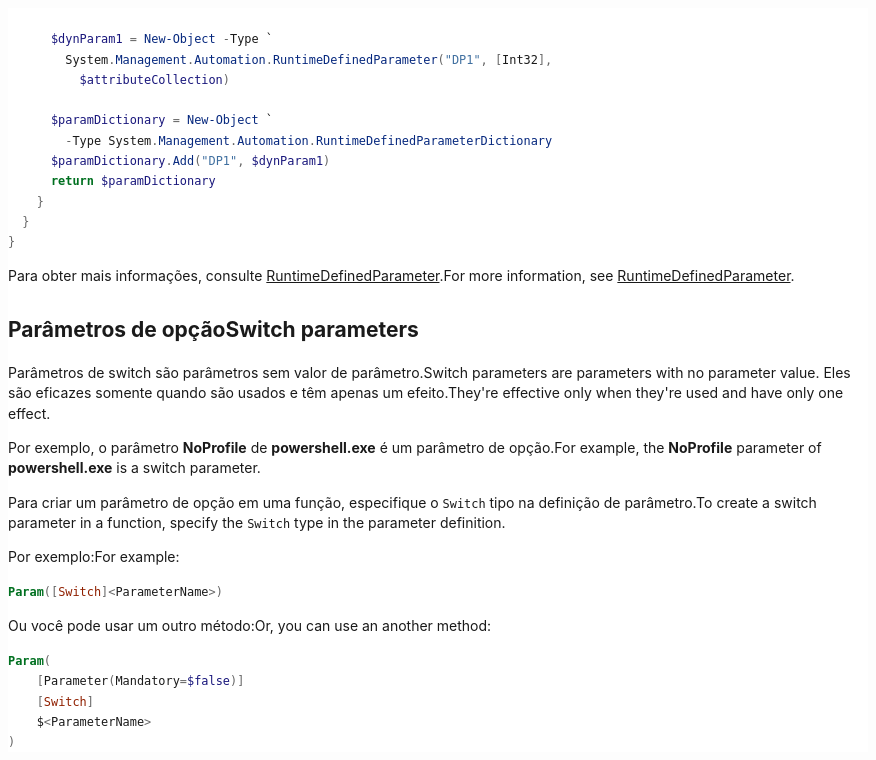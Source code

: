 ```powershell

      $dynParam1 = New-Object -Type `
        System.Management.Automation.RuntimeDefinedParameter("DP1", [Int32],
          $attributeCollection)

      $paramDictionary = New-Object `
        -Type System.Management.Automation.RuntimeDefinedParameterDictionary
      $paramDictionary.Add("DP1", $dynParam1)
      return $paramDictionary
    }
  }
}
```

<span data-ttu-id="89bd0-322">Para obter mais informações, consulte [RuntimeDefinedParameter](/dotnet/api/system.management.automation.runtimedefinedparameter).</span><span class="sxs-lookup"><span data-stu-id="89bd0-322">For more information, see [RuntimeDefinedParameter](/dotnet/api/system.management.automation.runtimedefinedparameter).</span></span>

## <a name="switch-parameters"></a><span data-ttu-id="89bd0-323">Parâmetros de opção</span><span class="sxs-lookup"><span data-stu-id="89bd0-323">Switch parameters</span></span>

<span data-ttu-id="89bd0-324">Parâmetros de switch são parâmetros sem valor de parâmetro.</span><span class="sxs-lookup"><span data-stu-id="89bd0-324">Switch parameters are parameters with no parameter value.</span></span> <span data-ttu-id="89bd0-325">Eles são eficazes somente quando são usados e têm apenas um efeito.</span><span class="sxs-lookup"><span data-stu-id="89bd0-325">They're effective only when they're used and have only one effect.</span></span>

<span data-ttu-id="89bd0-326">Por exemplo, o parâmetro **NoProfile** de **powershell.exe** é um parâmetro de opção.</span><span class="sxs-lookup"><span data-stu-id="89bd0-326">For example, the **NoProfile** parameter of **powershell.exe** is a switch parameter.</span></span>

<span data-ttu-id="89bd0-327">Para criar um parâmetro de opção em uma função, especifique o `Switch` tipo na definição de parâmetro.</span><span class="sxs-lookup"><span data-stu-id="89bd0-327">To create a switch parameter in a function, specify the `Switch` type in the parameter definition.</span></span>

<span data-ttu-id="89bd0-328">Por exemplo:</span><span class="sxs-lookup"><span data-stu-id="89bd0-328">For example:</span></span>

```powershell
Param([Switch]<ParameterName>)
```

<span data-ttu-id="89bd0-329">Ou você pode usar um outro método:</span><span class="sxs-lookup"><span data-stu-id="89bd0-329">Or, you can use an another method:</span></span>

```powershell
Param(
    [Parameter(Mandatory=$false)]
    [Switch]
    $<ParameterName>
)
```
